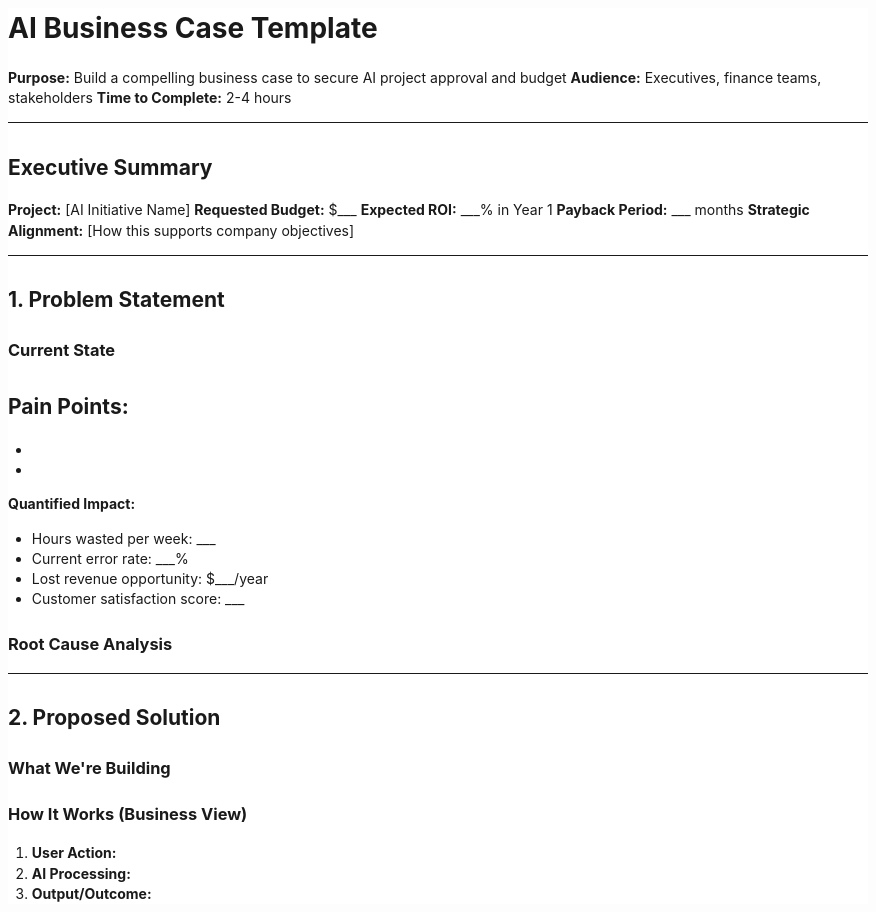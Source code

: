 # AI Business Case Template

**Purpose:** Build a compelling business case to secure AI project approval and budget
**Audience:** Executives, finance teams, stakeholders
**Time to Complete:** 2-4 hours

---

## Executive Summary


**Project:** [AI Initiative Name]
**Requested Budget:** $___
**Expected ROI:** ___% in Year 1
**Payback Period:** ___ months
**Strategic Alignment:** [How this supports company objectives]



---

## 1. Problem Statement

### Current State


**Pain Points:**
-
-
-

**Quantified Impact:**
- Hours wasted per week: ___
- Current error rate: ___%
- Lost revenue opportunity: $___/year
- Customer satisfaction score: ___

### Root Cause Analysis





---

## 2. Proposed Solution

### What We're Building





### How It Works (Business View)
1. **User Action:**
2. **AI Processing:**
3. **Output/Outcome:**
